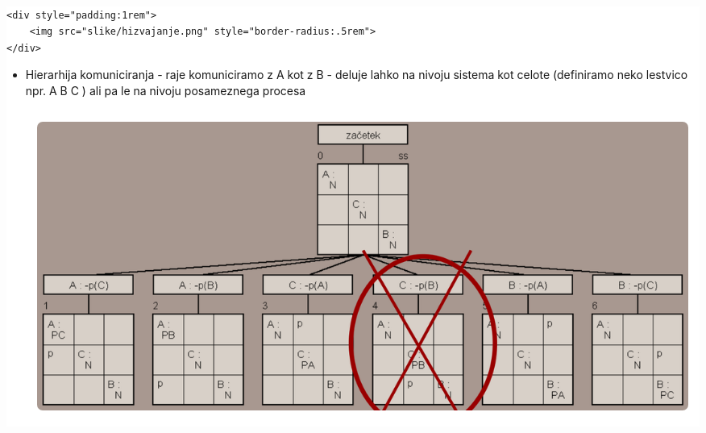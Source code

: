     <div style="padding:1rem">
        <img src="slike/hizvajanje.png" style="border-radius:.5rem">
    </div>

- Hierarhija komuniciranja - raje komuniciramo z A kot z B - deluje lahko na nivoju sistema kot celote (definiramo neko lestvico npr. A B C ) ali pa le na nivoju posameznega procesa

    <div style="padding:1rem">
        <img src="slike/hkomuniciranje.png" style="border-radius:.5rem">
    </div>
